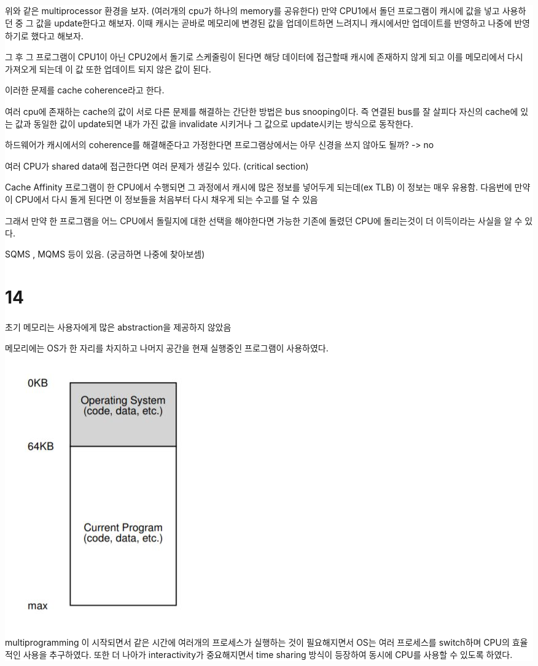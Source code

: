 위와 같은 multiprocessor 환경을 보자. (여러개의 cpu가 하나의 memory를 공유한다)
만약 CPU1에서 돌던 프로그램이 캐시에 값을 넣고 사용하던 중 그 값을 update한다고 해보자.
이때 캐시는 곧바로 메모리에 변경된 값을 업데이트하면 느려지니 캐시에서만 업데이트를 반영하고 나중에 반영하기로 했다고 해보자.

그 후 그 프로그램이 CPU1이 아닌 CPU2에서 돌기로 스케줄링이 된다면 해당 데이터에 접근할때 캐시에 존재하지 않게 되고 이를 메모리에서 다시 가져오게 되는데 이 값 또한 업데이트 되지 않은 값이 된다.

이러한 문제를 cache coherence라고 한다.

여러 cpu에 존재하는 cache의 값이 서로 다른 문제를 해결하는 간단한 방법은 bus snooping이다. 즉 연결된 bus를 잘 살피다 자신의 cache에 있는 값과 동일한 값이 update되면 내가 가진 값을 invalidate 시키거나 그 값으로 update시키는 방식으로 동작한다.

하드웨어가 캐시에서의 coherence를 해결해준다고 가정한다면 프로그램상에서는 아무 신경을 쓰지 않아도 될까? -> no

여러 CPU가 shared data에 접근한다면 여러 문제가 생길수 있다. (critical section)

Cache Affinity
프로그램이 한 CPU에서 수행되면 그 과정에서 캐시에 많은 정보를 넣어두게 되는데(ex TLB) 이 정보는 매우 유용함. 다음번에 만약 이 CPU에서 다시 돌게 된다면 이 정보들을 처음부터 다시 채우게 되는 수고를 덜 수 있음

그래서 만약 한 프로그램을 어느 CPU에서 돌릴지에 대한 선택을 해야한다면 가능한 기존에 돌렸던 CPU에 돌리는것이 더 이득이라는 사실을 알 수 있다.

SQMS , MQMS 등이 있음. (궁금하면 나중에 찾아보셈)



# 14
초기 메모리는 사용자에게 많은 abstraction을 제공하지 않았음

메모리에는 OS가 한 자리를 차지하고 나머지 공간을 현재 실행중인 프로그램이 사용하였다.

![](https://github.com/qwebnm7788/CS/blob/master/OS/13.1.jpg)

multiprogramming 이 시작되면서 같은 시간에 여러개의 프로세스가 실행하는 것이 필요해지면서
OS는 여러 프로세스를 switch하며 CPU의 효율적인 사용을 추구하였다. 또한 더 나아가 interactivity가 중요해지면서 time sharing 방식이 등장하여 동시에 CPU를 사용할 수 있도록 하였다.
